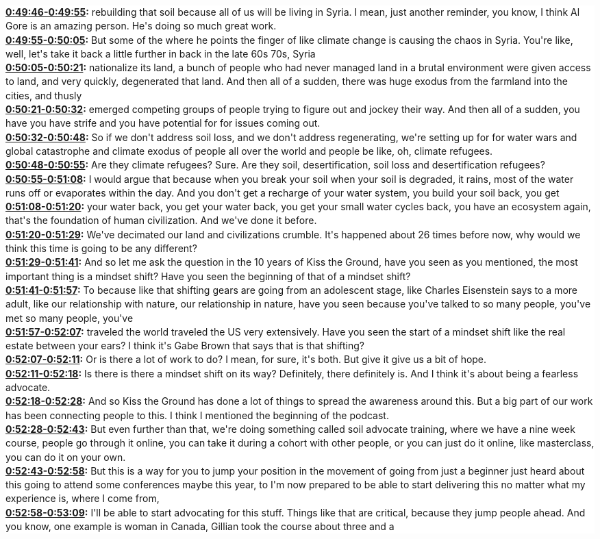 **[0:49:46-0:49:55](https://investinginregenerativeagriculture.com/finian-makepeace#t=0:49:46):**  rebuilding that soil because all of us will be living in Syria.  I mean, just another reminder, you know, I think Al Gore is an amazing person.  He's doing so much great work.  
**[0:49:55-0:50:05](https://investinginregenerativeagriculture.com/finian-makepeace#t=0:49:55):**  But some of the where he points the finger of like climate change is causing the chaos  in Syria.  You're like, well, let's take it back a little further in back in the late 60s 70s, Syria  
**[0:50:05-0:50:21](https://investinginregenerativeagriculture.com/finian-makepeace#t=0:50:05):**  nationalize its land, a bunch of people who had never managed land in a brutal environment  were given access to land, and very quickly, degenerated that land.  And then all of a sudden, there was huge exodus from the farmland into the cities, and thusly  
**[0:50:21-0:50:32](https://investinginregenerativeagriculture.com/finian-makepeace#t=0:50:21):**  emerged competing groups of people trying to figure out and jockey their way.  And then all of a sudden, you have you have strife and you have potential for for issues  coming out.  
**[0:50:32-0:50:48](https://investinginregenerativeagriculture.com/finian-makepeace#t=0:50:32):**  So if we don't address soil loss, and we don't address regenerating, we're setting up for  for water wars and global catastrophe and climate exodus of people all over the world  and people be like, oh, climate refugees.  
**[0:50:48-0:50:55](https://investinginregenerativeagriculture.com/finian-makepeace#t=0:50:48):**  Are they climate refugees?  Sure.  Are they soil, desertification, soil loss and desertification refugees?  
**[0:50:55-0:51:08](https://investinginregenerativeagriculture.com/finian-makepeace#t=0:50:55):**  I would argue that because when you break your soil when your soil is degraded, it rains,  most of the water runs off or evaporates within the day.  And you don't get a recharge of your water system, you build your soil back, you get  
**[0:51:08-0:51:20](https://investinginregenerativeagriculture.com/finian-makepeace#t=0:51:08):**  your water back, you get your water back, you get your small water cycles back, you  have an ecosystem again, that's the foundation of human civilization.  And we've done it before.  
**[0:51:20-0:51:29](https://investinginregenerativeagriculture.com/finian-makepeace#t=0:51:20):**  We've decimated our land and civilizations crumble.  It's happened about 26 times before now, why would we think this time is going to be any  different?  
**[0:51:29-0:51:41](https://investinginregenerativeagriculture.com/finian-makepeace#t=0:51:29):**  And so let me ask the question in the 10 years of Kiss the Ground, have you seen as you mentioned,  the most important thing is a mindset shift?  Have you seen the beginning of that of a mindset shift?  
**[0:51:41-0:51:57](https://investinginregenerativeagriculture.com/finian-makepeace#t=0:51:41):**  To because like that shifting gears are going from an adolescent stage, like Charles Eisenstein  says to a more adult, like our relationship with nature, our relationship in nature, have  you seen because you've talked to so many people, you've met so many people, you've  
**[0:51:57-0:52:07](https://investinginregenerativeagriculture.com/finian-makepeace#t=0:51:57):**  traveled the world traveled the US very extensively.  Have you seen the start of a mindset shift like the real estate between your ears?  I think it's Gabe Brown that says that is that shifting?  
**[0:52:07-0:52:11](https://investinginregenerativeagriculture.com/finian-makepeace#t=0:52:07):**  Or is there a lot of work to do?  I mean, for sure, it's both.  But give it give us a bit of hope.  
**[0:52:11-0:52:18](https://investinginregenerativeagriculture.com/finian-makepeace#t=0:52:11):**  Is there is there a mindset shift on its way?  Definitely, there definitely is.  And I think it's about being a fearless advocate.  
**[0:52:18-0:52:28](https://investinginregenerativeagriculture.com/finian-makepeace#t=0:52:18):**  And so Kiss the Ground has done a lot of things to spread the awareness around this.  But a big part of our work has been connecting people to this.  I think I mentioned the beginning of the podcast.  
**[0:52:28-0:52:43](https://investinginregenerativeagriculture.com/finian-makepeace#t=0:52:28):**  But even further than that, we're doing something called soil advocate training, where we have  a nine week course, people go through it online, you can take it during a cohort with other  people, or you can just do it online, like masterclass, you can do it on your own.  
**[0:52:43-0:52:58](https://investinginregenerativeagriculture.com/finian-makepeace#t=0:52:43):**  But this is a way for you to jump your position in the movement of going from just a beginner  just heard about this going to attend some conferences maybe this year, to I'm now prepared  to be able to start delivering this no matter what my experience is, where I come from,  
**[0:52:58-0:53:09](https://investinginregenerativeagriculture.com/finian-makepeace#t=0:52:58):**  I'll be able to start advocating for this stuff.  Things like that are critical, because they jump people ahead.  And you know, one example is woman in Canada, Gillian took the course about three and a  